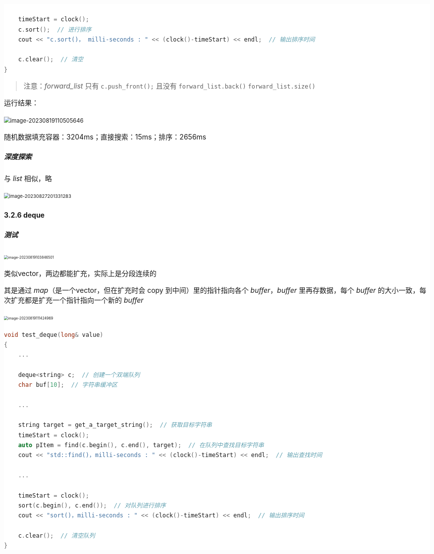 ```cpp
    	
    timeStart = clock();		
    c.sort();  // 进行排序					
    cout << "c.sort()， milli-seconds : " << (clock()-timeStart) << endl;  // 输出排序时间		
	
    c.clear();  // 清空	 
}

```

> 注意：*forward_list* 只有 `c.push_front();` 且没有 `forward_list.back()` `forward_list.size()`

运行结果：

<img src="https://raw.githubusercontent.com/PLUS-WAVE/blog-image/master/img/blog/2023-08-19/image-20230819110505646.png" alt="image-20230819110505646" style="zoom: 80%;" />

随机数据填充容器：3204ms；直接搜索：15ms；排序：2656ms

##### 深度探索

与 *list* 相似，略

<img src="https://raw.githubusercontent.com/PLUS-WAVE/blog-image/master/img/blog/2023-08-27/image-20230827201331283.png" alt="image-20230827201331283" style="zoom: 67%;" />



#### 3.2.6 deque

##### 测试

<img src="https://raw.githubusercontent.com/PLUS-WAVE/blog-image/master/img/blog/2023-08-19/image-20230819103846501.png" alt="image-20230819103846501" style="zoom:50%;" />

类似vector，两边都能扩充，实际上是分段连续的

其是通过 *map*（是一个vector，但在扩充时会 copy 到中间）里的指针指向各个 *buffer*，*buffer* 里再存数据，每个 *buffer* 的大小一致，每次扩充都是扩充一个指针指向一个新的 *buffer*

<img src="https://raw.githubusercontent.com/PLUS-WAVE/blog-image/master/img/blog/2023-08-19/image-20230819111424969.png" alt="image-20230819111424969" style="zoom:50%;" />

```cpp
void test_deque(long& value)
{
    ...
     
    deque<string> c;  // 创建一个双端队列  	
    char buf[10];  // 字符串缓冲区
	
    ...
    
    string target = get_a_target_string();  // 获取目标字符串	
    timeStart = clock();	
    auto pItem = find(c.begin(), c.end(), target);  // 在队列中查找目标字符串	
    cout << "std::find()，milli-seconds : " << (clock()-timeStart) << endl;  // 输出查找时间		
	
    ...
    	
    timeStart = clock();		
    sort(c.begin(), c.end());  // 对队列进行排序					
    cout << "sort()，milli-seconds : " << (clock()-timeStart) << endl;  // 输出排序时间		
	
    c.clear();  // 清空队列
}
```
